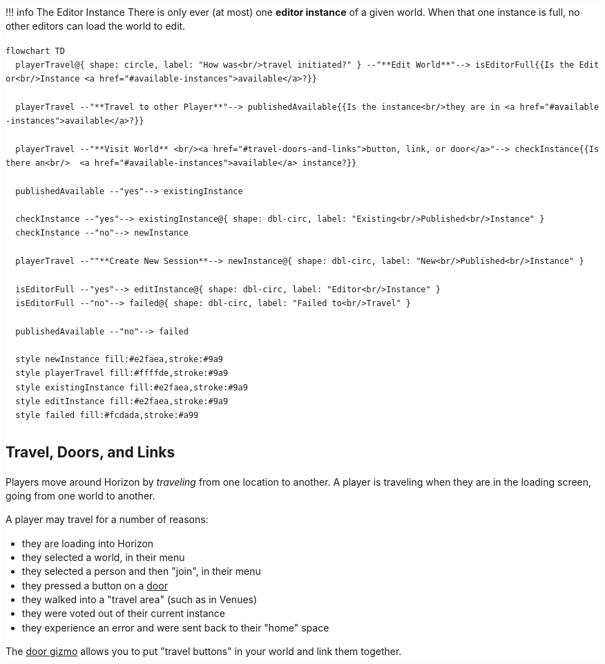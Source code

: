 !!! info The Editor Instance
    There is only ever (at most) one **editor instance** of a given world. When that one instance is full, no other editors can load the world to edit.

```mermaid {align="center"}
flowchart TD
  playerTravel@{ shape: circle, label: "How was<br/>travel initiated?" } --"**Edit World**"--> isEditorFull{{Is the Editor<br/>Instance <a href="#available-instances">available</a>?}}

  playerTravel --"**Travel to other Player**"--> publishedAvailable{{Is the instance<br/>they are in <a href="#available-instances">available</a>?}}

  playerTravel --"**Visit World** <br/><a href="#travel-doors-and-links">button, link, or door</a>"--> checkInstance{{Is there an<br/>  <a href="#available-instances">available</a> instance?}}

  publishedAvailable --"yes"--> existingInstance

  checkInstance --"yes"--> existingInstance@{ shape: dbl-circ, label: "Existing<br/>Published<br/>Instance" }
  checkInstance --"no"--> newInstance

  playerTravel --""**Create New Session**--> newInstance@{ shape: dbl-circ, label: "New<br/>Published<br/>Instance" }

  isEditorFull --"yes"--> editInstance@{ shape: dbl-circ, label: "Editor<br/>Instance" }
  isEditorFull --"no"--> failed@{ shape: dbl-circ, label: "Failed to<br/>Travel" }

  publishedAvailable --"no"--> failed

  style newInstance fill:#e2faea,stroke:#9a9
  style playerTravel fill:#ffffde,stroke:#9a9
  style existingInstance fill:#e2faea,stroke:#9a9
  style editInstance fill:#e2faea,stroke:#9a9
  style failed fill:#fcdada,stroke:#a99
```

## Travel, Doors, and Links

Players move around Horizon by *traveling* from one location to another. A player is traveling when they are in the loading screen, going from one world to another.

A player may travel for a number of reasons:
  * they are loading into Horizon
  * they selected a world, in their menu
  * they selected a person and then "join", in their menu
  * they pressed a button on a [door](#door-gizmo)
  * they walked into a "travel area" (such as in Venues)
  * they were voted out of their current instance
  * they experience an error and were sent back to their "home" space

The [door gizmo](#door-gizmo) allows you to put "travel buttons" in your world and link them together.
